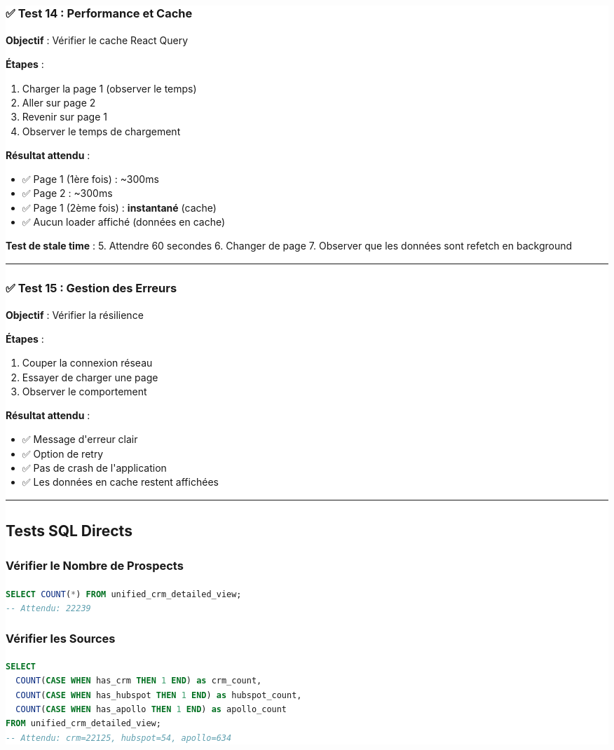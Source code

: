 
### ✅ Test 14 : Performance et Cache

**Objectif** : Vérifier le cache React Query

**Étapes** :
1. Charger la page 1 (observer le temps)
2. Aller sur page 2
3. Revenir sur page 1
4. Observer le temps de chargement

**Résultat attendu** :
- ✅ Page 1 (1ère fois) : ~300ms
- ✅ Page 2 : ~300ms
- ✅ Page 1 (2ème fois) : **instantané** (cache)
- ✅ Aucun loader affiché (données en cache)

**Test de stale time** :
5. Attendre 60 secondes
6. Changer de page
7. Observer que les données sont refetch en background

---

### ✅ Test 15 : Gestion des Erreurs

**Objectif** : Vérifier la résilience

**Étapes** :
1. Couper la connexion réseau
2. Essayer de charger une page
3. Observer le comportement

**Résultat attendu** :
- ✅ Message d'erreur clair
- ✅ Option de retry
- ✅ Pas de crash de l'application
- ✅ Les données en cache restent affichées

---

## Tests SQL Directs

### Vérifier le Nombre de Prospects
```sql
SELECT COUNT(*) FROM unified_crm_detailed_view;
-- Attendu: 22239
```

### Vérifier les Sources
```sql
SELECT 
  COUNT(CASE WHEN has_crm THEN 1 END) as crm_count,
  COUNT(CASE WHEN has_hubspot THEN 1 END) as hubspot_count,
  COUNT(CASE WHEN has_apollo THEN 1 END) as apollo_count
FROM unified_crm_detailed_view;
-- Attendu: crm=22125, hubspot=54, apollo=634
```
